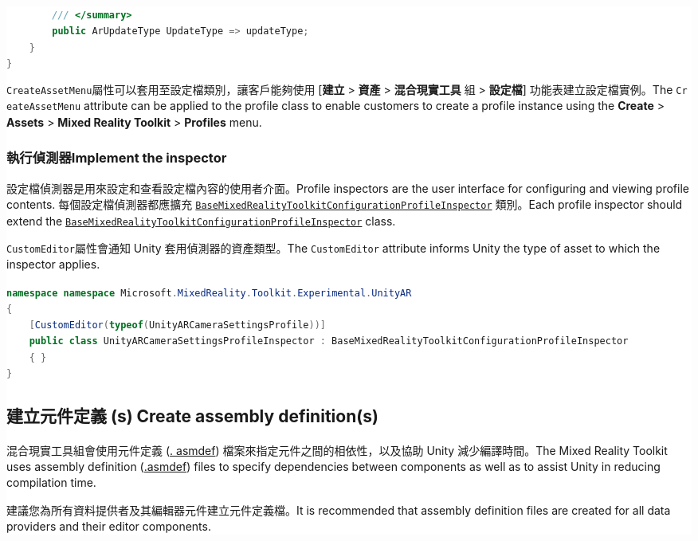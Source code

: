 ```c#
        /// </summary>
        public ArUpdateType UpdateType => updateType;
    }
}
```

<span data-ttu-id="6f9b6-155">`CreateAssetMenu`屬性可以套用至設定檔類別，讓客戶能夠使用 [**建立**  >  **資產**  >  **混合現實工具** 組  >  **設定檔**] 功能表建立設定檔實例。</span><span class="sxs-lookup"><span data-stu-id="6f9b6-155">The `CreateAssetMenu` attribute can be applied to the profile class to enable customers to create a profile instance using the **Create** > **Assets** > **Mixed Reality Toolkit** > **Profiles** menu.</span></span>

### <a name="implement-the-inspector"></a><span data-ttu-id="6f9b6-156">執行偵測器</span><span class="sxs-lookup"><span data-stu-id="6f9b6-156">Implement the inspector</span></span>

<span data-ttu-id="6f9b6-157">設定檔偵測器是用來設定和查看設定檔內容的使用者介面。</span><span class="sxs-lookup"><span data-stu-id="6f9b6-157">Profile inspectors are the user interface for configuring and viewing profile contents.</span></span> <span data-ttu-id="6f9b6-158">每個設定檔偵測器都應擴充 [`BaseMixedRealityToolkitConfigurationProfileInspector`](xref:Microsoft.MixedReality.Toolkit.Editor.BaseMixedRealityToolkitConfigurationProfileInspector) 類別。</span><span class="sxs-lookup"><span data-stu-id="6f9b6-158">Each profile inspector should extend the [`BaseMixedRealityToolkitConfigurationProfileInspector`](xref:Microsoft.MixedReality.Toolkit.Editor.BaseMixedRealityToolkitConfigurationProfileInspector) class.</span></span>

<span data-ttu-id="6f9b6-159">`CustomEditor`屬性會通知 Unity 套用偵測器的資產類型。</span><span class="sxs-lookup"><span data-stu-id="6f9b6-159">The `CustomEditor` attribute informs Unity the type of asset to which the inspector applies.</span></span>

```c#
namespace namespace Microsoft.MixedReality.Toolkit.Experimental.UnityAR
{
    [CustomEditor(typeof(UnityARCameraSettingsProfile))]
    public class UnityARCameraSettingsProfileInspector : BaseMixedRealityToolkitConfigurationProfileInspector
    { }
}
```

## <a name="create-assembly-definitions"></a><span data-ttu-id="6f9b6-160">建立元件定義 (s) </span><span class="sxs-lookup"><span data-stu-id="6f9b6-160">Create assembly definition(s)</span></span>

<span data-ttu-id="6f9b6-161">混合現實工具組會使用元件定義 ([. asmdef](https://docs.unity3d.com/Manual/ScriptCompilationAssemblyDefinitionFiles.html)) 檔案來指定元件之間的相依性，以及協助 Unity 減少編譯時間。</span><span class="sxs-lookup"><span data-stu-id="6f9b6-161">The Mixed Reality Toolkit uses assembly definition ([.asmdef](https://docs.unity3d.com/Manual/ScriptCompilationAssemblyDefinitionFiles.html)) files to specify dependencies between components as well as to assist Unity in reducing compilation time.</span></span>

<span data-ttu-id="6f9b6-162">建議您為所有資料提供者及其編輯器元件建立元件定義檔。</span><span class="sxs-lookup"><span data-stu-id="6f9b6-162">It is recommended that assembly definition files are created for all data providers and their editor components.</span></span>
